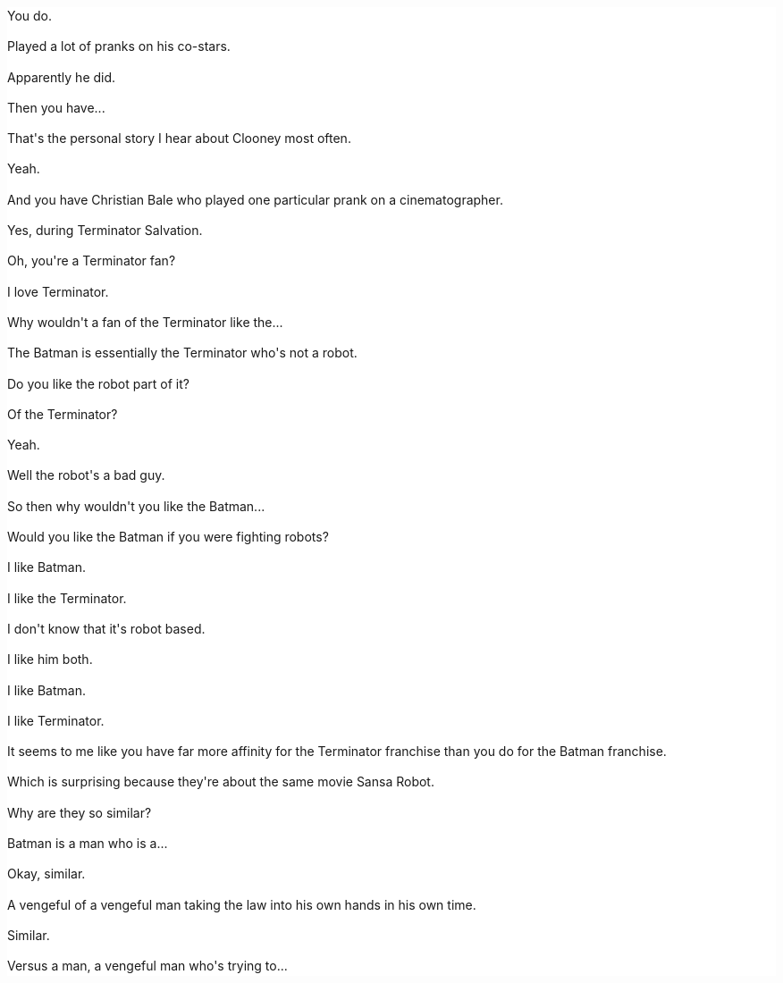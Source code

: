You do.

Played a lot of pranks on his co-stars.

Apparently he did.

Then you have...

That's the personal story I hear about Clooney most often.

Yeah.

And you have Christian Bale who played one particular prank on a cinematographer.

Yes, during Terminator Salvation.

Oh, you're a Terminator fan?

I love Terminator.

Why wouldn't a fan of the Terminator like the...

The Batman is essentially the Terminator who's not a robot.

Do you like the robot part of it?

Of the Terminator?

Yeah.

Well the robot's a bad guy.

So then why wouldn't you like the Batman...

Would you like the Batman if you were fighting robots?

I like Batman.

I like the Terminator.

I don't know that it's robot based.

I like him both.

I like Batman.

I like Terminator.

It seems to me like you have far more affinity for the Terminator franchise than you do for the Batman franchise.

Which is surprising because they're about the same movie Sansa Robot.

Why are they so similar?

Batman is a man who is a...

Okay, similar.

A vengeful of a vengeful man taking the law into his own hands in his own time.

Similar.

Versus a man, a vengeful man who's trying to...
